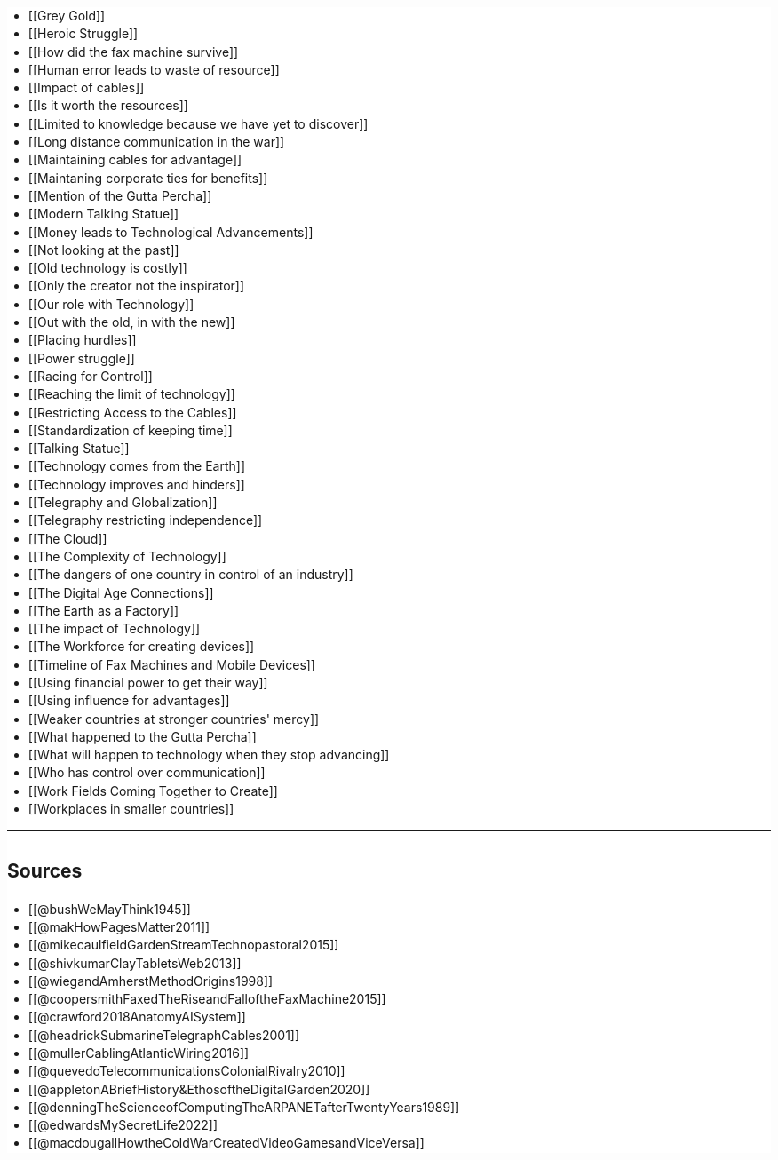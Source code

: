 - [[Grey Gold]]
- [[Heroic Struggle]]
- [[How did the fax machine survive]]
- [[Human error leads to waste of resource]]
- [[Impact of cables]]
- [[Is it worth the resources]]
- [[Limited to knowledge because we have yet to discover]]
- [[Long distance communication in the war]]
- [[Maintaining cables for advantage]]
- [[Maintaning corporate ties for benefits]]
- [[Mention of the Gutta Percha]]
- [[Modern Talking Statue]]
- [[Money leads to Technological Advancements]]
- [[Not looking at the past]]
- [[Old technology is costly]]
- [[Only the creator not the inspirator]]
- [[Our role with Technology]]
- [[Out with the old, in with the new]]
- [[Placing hurdles]]
- [[Power struggle]]
- [[Racing for Control]]
- [[Reaching the limit of technology]]
- [[Restricting Access to the Cables]]
- [[Standardization of keeping time]]
- [[Talking Statue]]
- [[Technology comes from the Earth]]
- [[Technology improves and hinders]]
- [[Telegraphy and Globalization]]
- [[Telegraphy restricting independence]]
- [[The Cloud]]
- [[The Complexity of Technology]]
- [[The dangers of one country in control of an industry]]
- [[The Digital Age Connections]]
- [[The Earth as a Factory]]
- [[The impact of Technology]]
- [[The Workforce for creating devices]]
- [[Timeline of Fax Machines and Mobile Devices]]
- [[Using financial power to get their way]]
- [[Using influence for advantages]]
- [[Weaker countries at stronger countries' mercy]]
- [[What happened to the Gutta Percha]]
- [[What will happen to technology when they stop advancing]]
- [[Who has control over communication]]
- [[Work Fields Coming Together to Create]]
- [[Workplaces in smaller countries]]

---
## Sources

- [[@bushWeMayThink1945]]
- [[@makHowPagesMatter2011]]
- [[@mikecaulfieldGardenStreamTechnopastoral2015]]
- [[@shivkumarClayTabletsWeb2013]]
- [[@wiegandAmherstMethodOrigins1998]]
- [[@coopersmithFaxedTheRiseandFalloftheFaxMachine2015]]
- [[@crawford2018AnatomyAISystem]]
- [[@headrickSubmarineTelegraphCables2001]]
- [[@mullerCablingAtlanticWiring2016]]
- [[@quevedoTelecommunicationsColonialRivalry2010]]
- [[@appletonABriefHistory&EthosoftheDigitalGarden2020]]
- [[@denningTheScienceofComputingTheARPANETafterTwentyYears1989]]
- [[@edwardsMySecretLife2022]]
- [[@macdougallHowtheColdWarCreatedVideoGamesandViceVersa]]